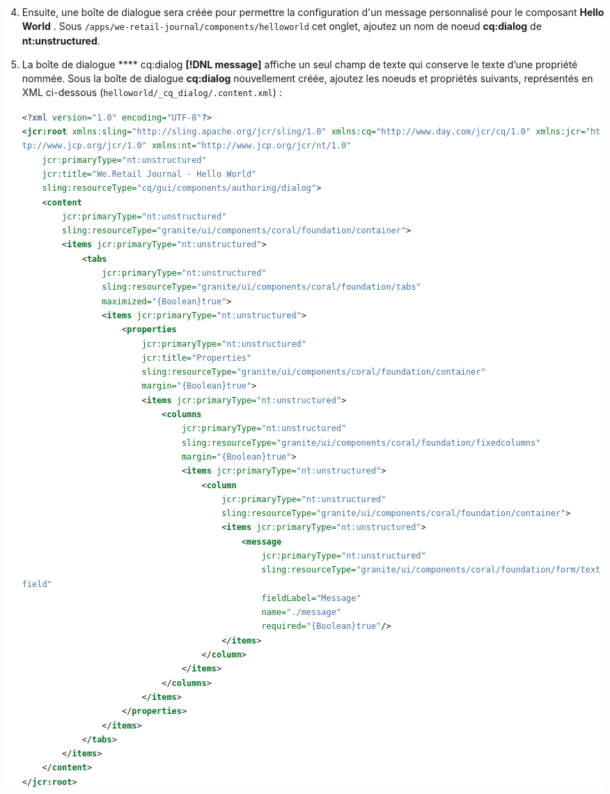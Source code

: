 4. Ensuite, une boîte de dialogue sera créée pour permettre la configuration d&#39;un message personnalisé pour le composant **Hello World** . Sous `/apps/we-retail-journal/components/helloworld` cet onglet, ajoutez un nom de noeud **cq:dialog** de **nt:unstructured**.
5. La boîte de dialogue **** cq:dialog **[!DNL message]** affiche un seul champ de texte qui conserve le texte d’une propriété nommée. Sous la boîte de dialogue **cq:dialog** nouvellement créée, ajoutez les noeuds et propriétés suivants, représentés en XML ci-dessous (`helloworld/_cq_dialog/.content.xml`) :

   ```xml
   <?xml version="1.0" encoding="UTF-8"?>
   <jcr:root xmlns:sling="http://sling.apache.org/jcr/sling/1.0" xmlns:cq="http://www.day.com/jcr/cq/1.0" xmlns:jcr="http://www.jcp.org/jcr/1.0" xmlns:nt="http://www.jcp.org/jcr/nt/1.0"
       jcr:primaryType="nt:unstructured"
       jcr:title="We.Retail Journal - Hello World"
       sling:resourceType="cq/gui/components/authoring/dialog">
       <content
           jcr:primaryType="nt:unstructured"
           sling:resourceType="granite/ui/components/coral/foundation/container">
           <items jcr:primaryType="nt:unstructured">
               <tabs
                   jcr:primaryType="nt:unstructured"
                   sling:resourceType="granite/ui/components/coral/foundation/tabs"
                   maximized="{Boolean}true">
                   <items jcr:primaryType="nt:unstructured">
                       <properties
                           jcr:primaryType="nt:unstructured"
                           jcr:title="Properties"
                           sling:resourceType="granite/ui/components/coral/foundation/container"
                           margin="{Boolean}true">
                           <items jcr:primaryType="nt:unstructured">
                               <columns
                                   jcr:primaryType="nt:unstructured"
                                   sling:resourceType="granite/ui/components/coral/foundation/fixedcolumns"
                                   margin="{Boolean}true">
                                   <items jcr:primaryType="nt:unstructured">
                                       <column
                                           jcr:primaryType="nt:unstructured"
                                           sling:resourceType="granite/ui/components/coral/foundation/container">
                                           <items jcr:primaryType="nt:unstructured">
                                               <message
                                                   jcr:primaryType="nt:unstructured"
                                                   sling:resourceType="granite/ui/components/coral/foundation/form/textfield"
                                                   fieldLabel="Message"
                                                   name="./message"
                                                   required="{Boolean}true"/>
                                           </items>
                                       </column>
                                   </items>
                               </columns>
                           </items>
                       </properties>
                   </items>
               </tabs>
           </items>
       </content>
   </jcr:root>
   ```
